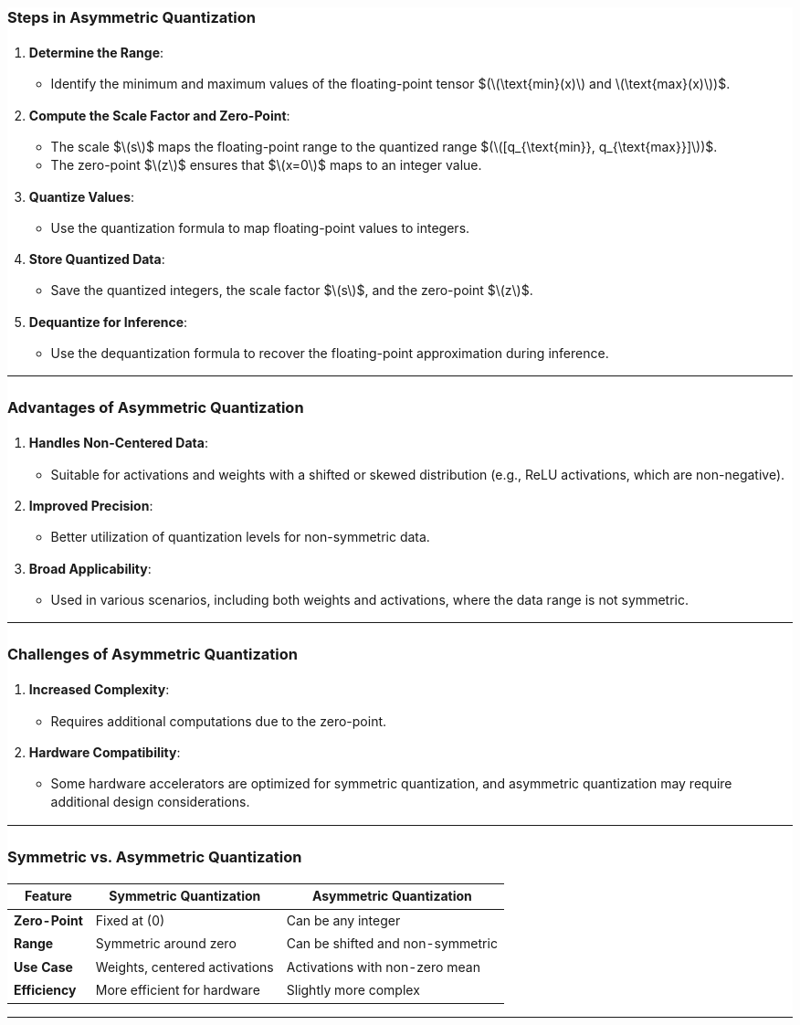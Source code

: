 ### **Steps in Asymmetric Quantization**

1. **Determine the Range**:
   - Identify the minimum and maximum values of the floating-point tensor $(\(\text{min}(x)\) and \(\text{max}(x)\))$.

2. **Compute the Scale Factor and Zero-Point**:
   - The scale $\(s\)$ maps the floating-point range to the quantized range $(\([q_{\text{min}}, q_{\text{max}}]\))$.
   - The zero-point $\(z\)$ ensures that $\(x=0\)$ maps to an integer value.

3. **Quantize Values**:
   - Use the quantization formula to map floating-point values to integers.

4. **Store Quantized Data**:
   - Save the quantized integers, the scale factor $\(s\)$, and the zero-point $\(z\)$.

5. **Dequantize for Inference**:
   - Use the dequantization formula to recover the floating-point approximation during inference.

---

### **Advantages of Asymmetric Quantization**

1. **Handles Non-Centered Data**:
   - Suitable for activations and weights with a shifted or skewed distribution (e.g., ReLU activations, which are non-negative).

2. **Improved Precision**:
   - Better utilization of quantization levels for non-symmetric data.

3. **Broad Applicability**:
   - Used in various scenarios, including both weights and activations, where the data range is not symmetric.

---

### **Challenges of Asymmetric Quantization**

1. **Increased Complexity**:
   - Requires additional computations due to the zero-point.

2. **Hardware Compatibility**:
   - Some hardware accelerators are optimized for symmetric quantization, and asymmetric quantization may require additional design considerations.

---

### **Symmetric vs. Asymmetric Quantization**

| Feature               | Symmetric Quantization          | Asymmetric Quantization           |
|-----------------------|---------------------------------|-----------------------------------|
| **Zero-Point**         | Fixed at \(0\)                 | Can be any integer               |
| **Range**              | Symmetric around zero          | Can be shifted and non-symmetric |
| **Use Case**           | Weights, centered activations  | Activations with non-zero mean   |
| **Efficiency**         | More efficient for hardware    | Slightly more complex            |

---
